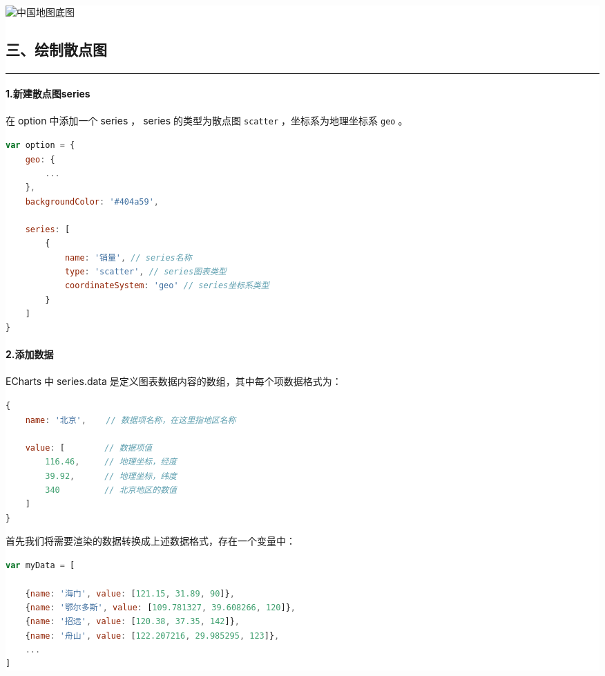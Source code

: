 ![中国地图底图](/blog/echarts-map-tutorial/echarts-map-tutorial-china-js-2.png)




## 三、绘制散点图

---


#### 1.新建散点图series

在 option 中添加一个 series ， series 的类型为散点图 `scatter` ，坐标系为地理坐标系 `geo` 。


```javascript
var option = {
	geo: {
      	...
  	},
	backgroundColor: '#404a59',

	series: [
		{
			name: '销量', // series名称
			type: 'scatter', // series图表类型
			coordinateSystem: 'geo' // series坐标系类型
		}
	]
}

```




#### 2.添加数据

ECharts 中 series.data 是定义图表数据内容的数组，其中每个项数据格式为：


```javascript
{
	name: '北京',    // 数据项名称，在这里指地区名称

	value: [        // 数据项值
		116.46,     // 地理坐标，经度
		39.92,      // 地理坐标，纬度
		340         // 北京地区的数值
	]
}


```

首先我们将需要渲染的数据转换成上述数据格式，存在一个变量中：

```javascript
var myData = [

	{name: '海门', value: [121.15, 31.89, 90]},
  	{name: '鄂尔多斯', value: [109.781327, 39.608266, 120]},
  	{name: '招远', value: [120.38, 37.35, 142]},
    {name: '舟山', value: [122.207216, 29.985295, 123]},
  	...
]


```
